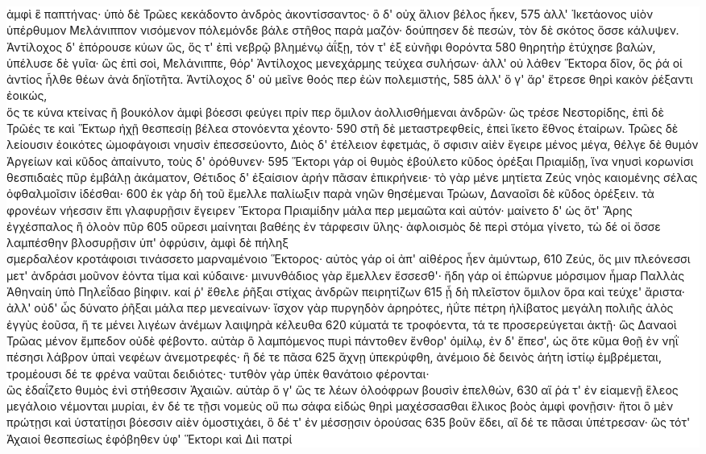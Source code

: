 ἀμφὶ ἓ παπτήνας· ὑπὸ δὲ Τρῶες κεκάδοντο 
ἀνδρὸς ἀκοντίσσαντος· ὃ δ' οὐχ ἅλιον βέλος ἧκεν, 575
ἀλλ' Ἱκετάονος υἱὸν ὑπέρθυμον Μελάνιππον
νισόμενον πόλεμόνδε βάλε στῆθος παρὰ μαζόν·
δούπησεν δὲ πεσών, τὸν δὲ σκότος ὄσσε κάλυψεν. 
Ἀντίλοχος δ' ἐπόρουσε κύων ὥς, ὅς τ' ἐπὶ νεβρῷ 
βλημένῳ ἀΐξῃ, τόν τ' ἐξ εὐνῆφι θορόντα 580
θηρητὴρ ἐτύχησε βαλών, ὑπέλυσε δὲ γυῖα· 
ὣς ἐπὶ σοὶ, Μελάνιππε, θόρ' Ἀντίλοχος μενεχάρμης 
τεύχεα συλήσων· ἀλλ' οὐ λάθεν Ἕκτορα δῖον, 
ὅς ῥά οἱ ἀντίος ἦλθε θέων ἀνὰ δηϊοτῆτα. 
Ἀντίλοχος δ' οὐ μεῖνε θοός περ ἐὼν πολεμιστής, 585
ἀλλ' ὅ γ' ἄρ' ἔτρεσε θηρὶ κακὸν ῥέξαντι ἐοικώς,   
ὅς τε κύνα κτείνας ἢ βουκόλον ἀμφὶ βόεσσι 
φεύγει πρίν περ ὅμιλον ἀολλισθήμεναι ἀνδρῶν· 
ὣς τρέσε Νεστορίδης, ἐπὶ δὲ Τρῶές τε καὶ Ἕκτωρ 
ἠχῇ θεσπεσίῃ βέλεα στονόεντα χέοντο· 590
στῆ δὲ μεταστρεφθείς, ἐπεὶ ἵκετο ἔθνος ἑταίρων. 
Τρῶες δὲ λείουσιν ἐοικότες ὠμοφάγοισι 
νηυσὶν ἐπεσσεύοντο, Διὸς δ' ἐτέλειον ἐφετμάς, 
ὅ σφισιν αἰὲν ἔγειρε μένος μέγα, θέλγε δὲ θυμόν 
Ἀργείων καὶ κῦδος ἀπαίνυτο, τοὺς δ' ὀρόθυνεν· 595
Ἕκτορι γάρ οἱ θυμὸς ἐβούλετο κῦδος ὀρέξαι 
Πριαμίδῃ, ἵνα νηυσὶ κορωνίσι θεσπιδαὲς πῦρ 
ἐμβάλῃ ἀκάματον, Θέτιδος δ' ἐξαίσιον ἀρήν 
πᾶσαν ἐπικρήνειε· τὸ γὰρ μένε μητίετα Ζεύς 
νηὸς καιομένης σέλας ὀφθαλμοῖσιν ἰδέσθαι· 600
ἐκ γὰρ δὴ τοῦ ἔμελλε παλίωξιν παρὰ νηῶν 
θησέμεναι Τρώων, Δαναοῖσι δὲ κῦδος ὀρέξειν. 
τὰ φρονέων νήεσσιν ἔπι γλαφυρῇσιν ἔγειρεν 
Ἕκτορα Πριαμίδην μάλα περ μεμαῶτα καὶ αὐτόν· 
μαίνετο δ' ὡς ὅτ' Ἄρης ἐγχέσπαλος ἢ ὀλοὸν πῦρ 605
οὔρεσι μαίνηται βαθέης ἐν τάρφεσιν ὕλης· 
ἀφλοισμὸς δὲ περὶ στόμα γίνετο, τὼ δέ οἱ ὄσσε 
λαμπέσθην βλοσυρῇσιν ὑπ' ὀφρύσιν, ἀμφὶ δὲ πήληξ   
σμερδαλέον κροτάφοισι τινάσσετο μαρναμένοιο 
Ἕκτορος· αὐτὸς γάρ οἱ ἀπ' αἰθέρος ἦεν ἀμύντωρ, 610
Ζεύς, ὅς μιν πλεόνεσσι μετ' ἀνδράσι μοῦνον ἐόντα 
τίμα καὶ κύδαινε· μινυνθάδιος γὰρ ἔμελλεν 
ἔσσεσθ'· ἤδη γάρ οἱ ἐπώρνυε μόρσιμον ἦμαρ 
Παλλὰς Ἀθηναίη ὑπὸ Πηλεΐδαο βίηφιν. 
καί ῥ' ἔθελε ῥῆξαι στίχας ἀνδρῶν πειρητίζων 615
ᾗ δὴ πλεῖστον ὅμιλον ὅρα καὶ τεύχε' ἄριστα· 
ἀλλ' οὐδ' ὧς δύνατο ῥῆξαι μάλα περ μενεαίνων· 
ἴσχον γὰρ πυργηδὸν ἀρηρότες, ἠΰτε πέτρη 
ἠλίβατος μεγάλη πολιῆς ἁλὸς ἐγγὺς ἐοῦσα, 
ἥ τε μένει λιγέων ἀνέμων λαιψηρὰ κέλευθα 620
κύματά τε τροφόεντα, τά τε προσερεύγεται ἀκτῇ· 
ὣς Δαναοὶ Τρῶας μένον ἔμπεδον οὐδὲ φέβοντο. 
αὐτὰρ ὃ λαμπόμενος πυρὶ πάντοθεν ἔνθορ' ὁμίλῳ, 
ἐν δ' ἔπεσ', ὡς ὅτε κῦμα θοῇ ἐν νηῒ πέσησι 
λάβρον ὑπαὶ νεφέων ἀνεμοτρεφές· ἣ δέ τε πᾶσα 625
ἄχνῃ ὑπεκρύφθη, ἀνέμοιο δὲ δεινὸς ἀήτη 
ἱστίῳ ἐμβρέμεται, τρομέουσι δέ τε φρένα ναῦται 
δειδιότες· τυτθὸν γὰρ ὑπὲκ θανάτοιο φέρονται·   
ὣς ἐδαΐζετο θυμὸς ἐνὶ στήθεσσιν Ἀχαιῶν. 
αὐτὰρ ὅ γ' ὥς τε λέων ὀλοόφρων βουσὶν ἐπελθών, 630
αἵ ῥά τ' ἐν εἱαμενῇ ἕλεος μεγάλοιο νέμονται 
μυρίαι, ἐν δέ τε τῇσι νομεὺς οὔ πω σάφα εἰδώς 
θηρὶ μαχέσσασθαι ἕλικος βοὸς ἀμφὶ φονῇσιν· 
ἤτοι ὃ μὲν πρώτῃσι καὶ ὑστατίῃσι βόεσσιν 
αἰὲν ὁμοστιχάει, ὃ δέ τ' ἐν μέσσῃσιν ὀρούσας 635
βοῦν ἔδει, αἳ δέ τε πᾶσαι ὑπέτρεσαν· ὣς τότ' Ἀχαιοί
θεσπεσίως ἐφόβηθεν ὑφ' Ἕκτορι καὶ Διὶ πατρί